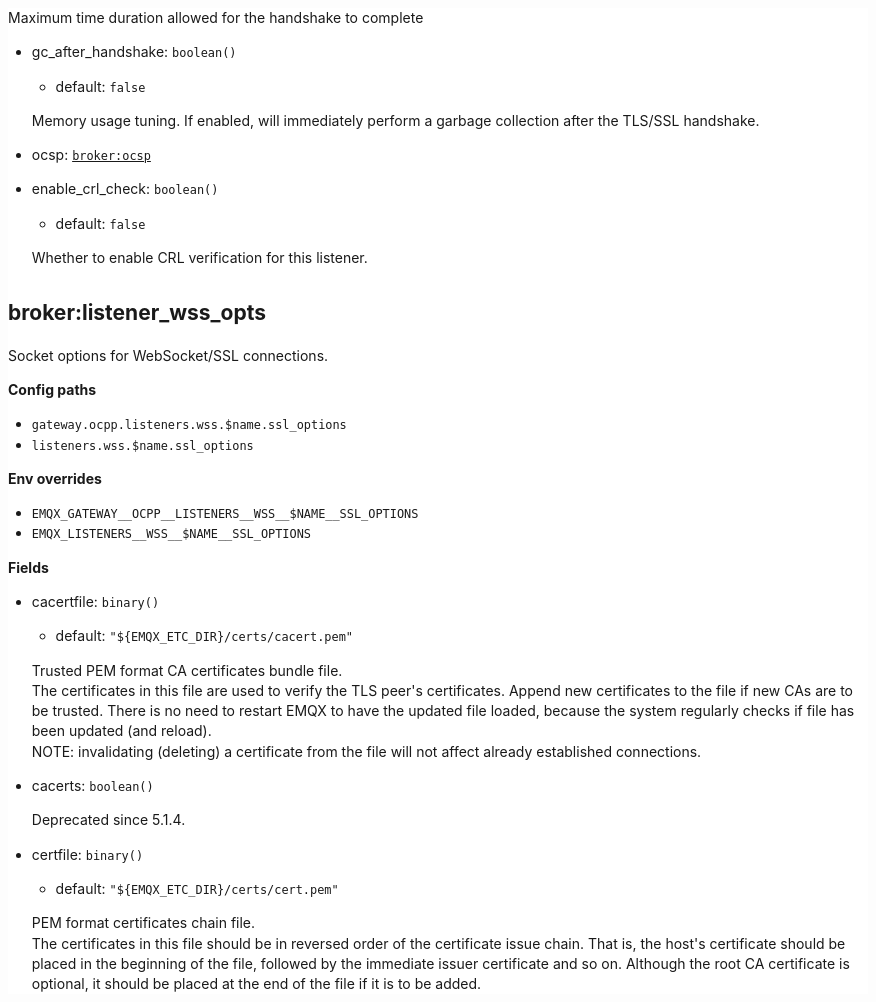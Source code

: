  Maximum time duration allowed for the handshake to complete

- gc_after_handshake: <code>boolean()</code>
  * default: 
  `false`

  Memory usage tuning. If enabled, will immediately perform a garbage collection after the TLS/SSL handshake.

- ocsp: <code>[broker:ocsp](#broker-ocsp)</code>



- enable_crl_check: <code>boolean()</code>
  * default: 
  `false`

  Whether to enable CRL verification for this listener.


## broker:listener_wss_opts
Socket options for WebSocket/SSL connections.


**Config paths**

 - <code>gateway.ocpp.listeners.wss.$name.ssl_options</code>
 - <code>listeners.wss.$name.ssl_options</code>


**Env overrides**

 - <code>EMQX_GATEWAY__OCPP__LISTENERS__WSS__$NAME__SSL_OPTIONS</code>
 - <code>EMQX_LISTENERS__WSS__$NAME__SSL_OPTIONS</code>



**Fields**

- cacertfile: <code>binary()</code>
  * default: 
  `"${EMQX_ETC_DIR}/certs/cacert.pem"`

  Trusted PEM format CA certificates bundle file.<br/>
  The certificates in this file are used to verify the TLS peer's certificates.
  Append new certificates to the file if new CAs are to be trusted.
  There is no need to restart EMQX to have the updated file loaded, because
  the system regularly checks if file has been updated (and reload).<br/>
  NOTE: invalidating (deleting) a certificate from the file will not affect
  already established connections.

- cacerts: <code>boolean()</code>

  Deprecated since 5.1.4.

- certfile: <code>binary()</code>
  * default: 
  `"${EMQX_ETC_DIR}/certs/cert.pem"`

  PEM format certificates chain file.<br/>
  The certificates in this file should be in reversed order of the certificate
  issue chain. That is, the host's certificate should be placed in the beginning
  of the file, followed by the immediate issuer certificate and so on.
  Although the root CA certificate is optional, it should be placed at the end of
  the file if it is to be added.
